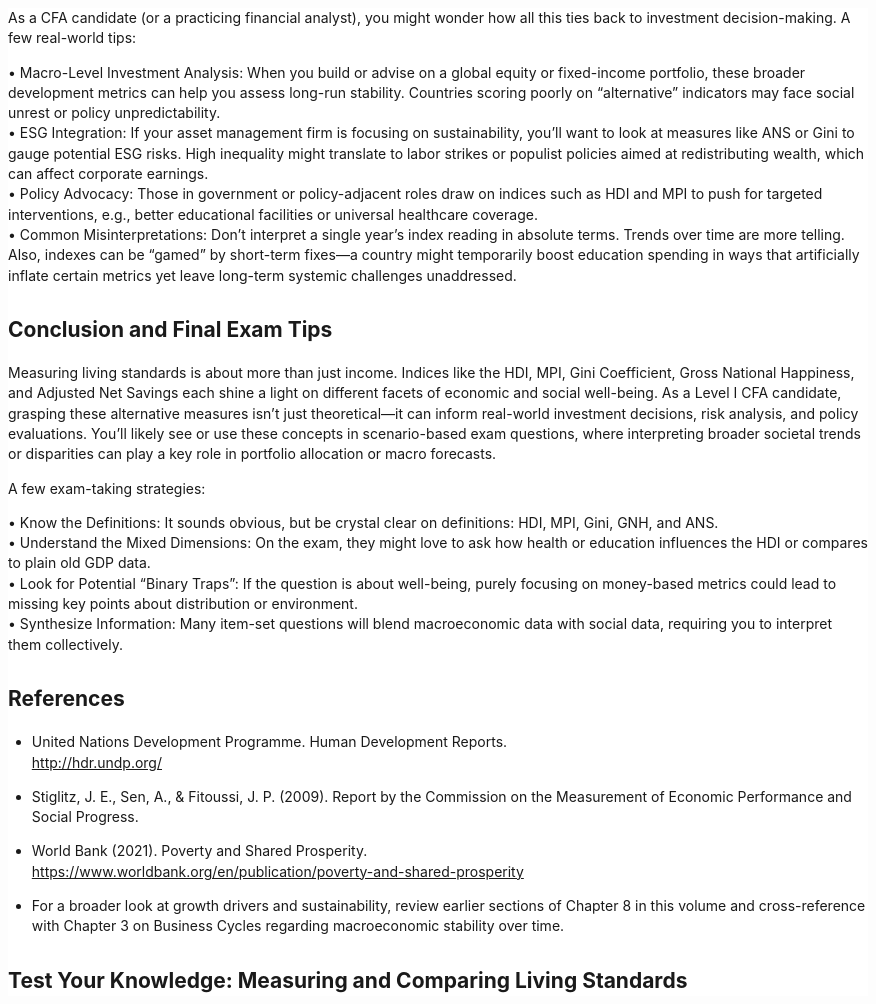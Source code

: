 As a CFA candidate (or a practicing financial analyst), you might wonder how all this ties back to investment decision-making. A few real-world tips:

• Macro-Level Investment Analysis: When you build or advise on a global equity or fixed-income portfolio, these broader development metrics can help you assess long-run stability. Countries scoring poorly on “alternative” indicators may face social unrest or policy unpredictability.  
• ESG Integration: If your asset management firm is focusing on sustainability, you’ll want to look at measures like ANS or Gini to gauge potential ESG risks. High inequality might translate to labor strikes or populist policies aimed at redistributing wealth, which can affect corporate earnings.  
• Policy Advocacy: Those in government or policy-adjacent roles draw on indices such as HDI and MPI to push for targeted interventions, e.g., better educational facilities or universal healthcare coverage.  
• Common Misinterpretations: Don’t interpret a single year’s index reading in absolute terms. Trends over time are more telling. Also, indexes can be “gamed” by short-term fixes—a country might temporarily boost education spending in ways that artificially inflate certain metrics yet leave long-term systemic challenges unaddressed.

## Conclusion and Final Exam Tips

Measuring living standards is about more than just income. Indices like the HDI, MPI, Gini Coefficient, Gross National Happiness, and Adjusted Net Savings each shine a light on different facets of economic and social well-being. As a Level I CFA candidate, grasping these alternative measures isn’t just theoretical—it can inform real-world investment decisions, risk analysis, and policy evaluations. You’ll likely see or use these concepts in scenario-based exam questions, where interpreting broader societal trends or disparities can play a key role in portfolio allocation or macro forecasts.

A few exam-taking strategies:

• Know the Definitions: It sounds obvious, but be crystal clear on definitions: HDI, MPI, Gini, GNH, and ANS.  
• Understand the Mixed Dimensions: On the exam, they might love to ask how health or education influences the HDI or compares to plain old GDP data.  
• Look for Potential “Binary Traps”: If the question is about well-being, purely focusing on money-based metrics could lead to missing key points about distribution or environment.  
• Synthesize Information: Many item-set questions will blend macroeconomic data with social data, requiring you to interpret them collectively.

## References

- United Nations Development Programme. Human Development Reports.  
  http://hdr.undp.org/  

- Stiglitz, J. E., Sen, A., & Fitoussi, J. P. (2009). Report by the Commission on the Measurement of Economic Performance and Social Progress.  

- World Bank (2021). Poverty and Shared Prosperity.  
  https://www.worldbank.org/en/publication/poverty-and-shared-prosperity  

- For a broader look at growth drivers and sustainability, review earlier sections of Chapter 8 in this volume and cross-reference with Chapter 3 on Business Cycles regarding macroeconomic stability over time.

## Test Your Knowledge: Measuring and Comparing Living Standards
